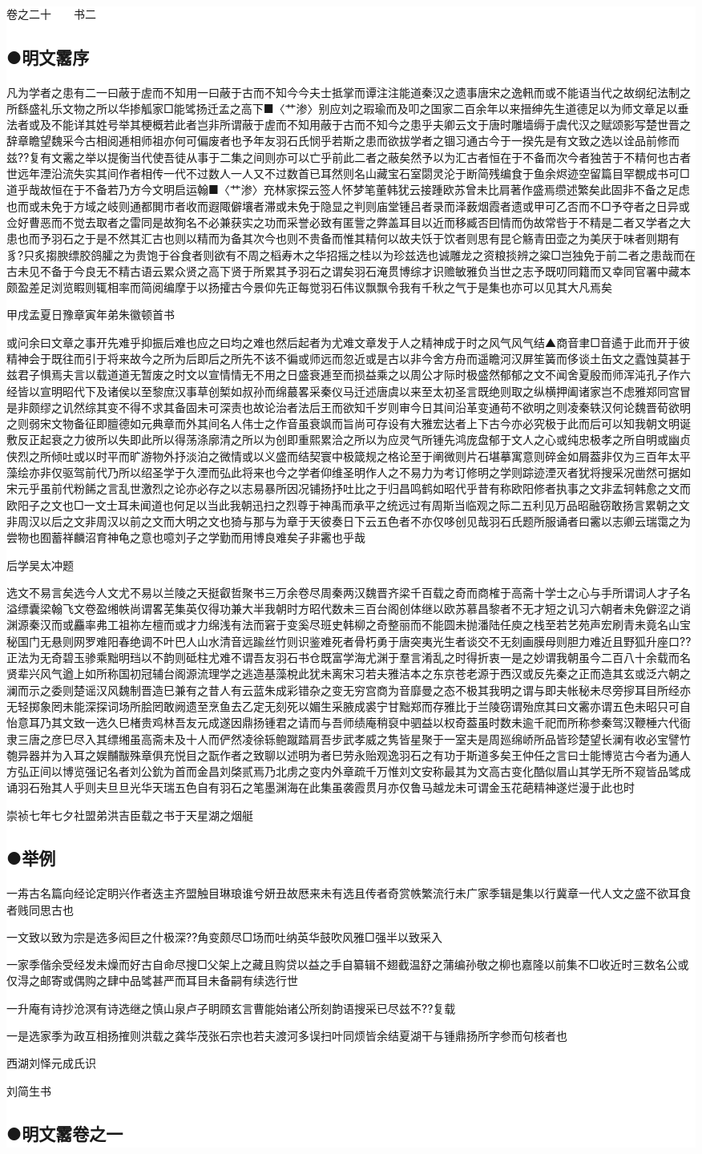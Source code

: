 卷之二十　　书二  

## ●明文霱序  

凡为学者之患有二一曰蔽于虗而不知用一曰蔽于古而不知今今夫士抵掌而谭注注能道秦汉之遗事唐宋之逸軐而或不能语当代之故纲纪法制之所繇盛礼乐文物之所以华掺觚家□能骘扬迁孟之高下■〈艹渗〉别应刘之瑕瑜而及叩之国家二百余年以来搢绅先生道德足以为师文章足以垂法者或及不能详其姓号举其梗概若此者岂非所谓蔽于虗而不知用蔽于古而不知今之患乎夫卿云文于唐时雕墙缛于虞代汉之赋颂影写楚世晋之辞章瞻望魏采今古相阅逓相师祖亦何可偏废者也予年友羽石氏悯乎若斯之患而欲拔学者之锢习通古今于一揆先是有文致之选以诠品前修而兹??复有文霱之举以提衡当代使吾徒从事于二集之间则亦可以亡乎前此二者之蔽矣然予以为汇古者恒在于不备而次今者独苦于不精何也古者世远年湮沿流失实其间作者相传一代不过数人一人又不过数首已耳然则名山藏宝石室閟灵沦于断简残编食于鱼余烬迹空留篇目罕覩成书可□道乎哉故恒在于不备若乃方今文明启运翰■〈艹渗〉充林家探云签人怀梦笔董韩犹云接踵欧苏曾未比肩著作盛焉缵述繁矣此固非不备之足虑也而或未免于方域之岐则通都閧市者收而遐陬僻壤者滞或未免于隐显之判则庙堂锺吕者录而泽薮烟霞者遗或甲可乙否而不□予夺者之日异或佥好曹恶而不觉去取者之雷同是故狥名不必兼获实之功而采誉必致有匿訾之弊盖耳目以近而移臧否囙情而伪故常呰于不精是二者又学者之大患也而予羽石之于是不然其汇古也则以精而为备其次今也则不贵备而惟其精何以故夫饫于饮者则思有昆仑觞青田壶之为美厌于味者则期有豸?只炙搊腴缥胶鸽臛之为贵饱于谷食者则欲有不周之槄寿木之华招摇之桂以为珍兹选也诚雕龙之资粮掞辨之粱□岂独免于前二者之患哉而在古未见不备于今良无不精古语云累众贤之高下贤于所累其予羽石之谓矣羽石淹贯博综才识赡敏雅负当世之志予既叨同籍而又幸同官署中藏本颇盈差足浏览睱则辄相率而简阅编摩于以扬攉古今景仰先正每觉羽石伟议飘飘令我有千秋之气于是集也亦可以见其大凡焉矣  

甲戌孟夏日豫章寅年弟朱徽顿首书  

或问余曰文章之事开先难乎抑振后难也应之曰均之难也然后起者为尤难文章发于人之精神成于时之风气风气结▲商音聿□音遹于此而开于彼精神会于既往而引于将来故今之所为后即后之所先不该不徧或师远而忽近或是古以非今舍方舟而遥瞻河汉屏笙簧而侈谈土缶文之蠹蚀莫甚于兹君子惧焉夫言以载道道无暂废之时文以宣情情无不用之日盛衰逓至而损益乘之以周公才际时极盛然郁郁之文不闻舍夏殷而师浑沌孔子作六经皆以宣明昭代下及诸侯以至黎庶汉事草创椠如叔孙而绵蕞畧采秦仪马迁述唐虞以来至太初圣言既绝则取之纵横押阖诸家岂不虑雅郑同宫冒是非颇缪之讥然综其变不得不求其备固未可深责也故论治者法后王而欲知千岁则审今日其间沿革变通苟不欲明之则凌秦轶汉何论魏晋荀欲明之则弱宋文物备征即膻德如元典章而外其间名人伟士之作音虽衰飒而旨尚可存设有大雅宏达者上下古今亦必究极于此而后可以知我朝文明诞敷反正起衰之力彼所以失即此所以得荡涤廓清之所以为创即重熙累洽之所以为应灵气所锺先鸿庞盘郁于文人之心或纯忠极孝之所自明或幽贞侠烈之所倾吐或以时平而旷游物外抒淡泊之微情或以义盛而结契寰中极箴规之格论至于阐微则片石堪摹寓意则碎金如屑葢非仅为三百年太平藻绘亦非仅驱驾前代乃所以绍圣学于久湮而弘此将来也今之学者仰维圣明作人之不易力为考订修明之学则踪迹湮灭者犹将搜采况凿然可据如宋元乎虽前代粉餙之言乱世激烈之论亦必存之以志易暴所因况铺扬抒吐比之于归昌鸣鹤如昭代乎昔有称欧阳修者执事之文非孟轲韩愈之文而欧阳子之文也□一文士耳未闻道也何足以当此我朝迅扫之烈尊于神禹而承平之统远过有周斯当临观之际二五利见万品昭融窃敢扬言累朝之文非周汉以后之文非周汉以前之文而大明之文也猗与那与为章于天彼奏日下云五色者不亦仅哆创见哉羽石氏题所服诵者曰霱以志卿云瑞霭之为尝物也囿蓄祥麟沼育神龟之意也噫刘子之学勤而用博良难矣子非霱也乎哉  

后学吴太冲题  

选文不易言矣选今人文尤不易以兰陵之天挺叡哲聚书三万余卷尽周秦两汉魏晋齐梁千百载之奇而商榷于高斋十学士之心与手所谓词人才子名溢缥囊梁翰飞文卷盈缃帙尚谓畧芜集英仅得功兼大半我朝时方昭代数未三百台阁创体继以欧苏慕昌黎者不无才短之讥习六朝者未免僻涩之诮渊源秦汉而或麤率弗工祖祢左檀而或才力绵浅有法而窘于变奚尽班史韩柳之奇整丽而不能圆未抛潘陆任庾之栈至若艺苑声宏刷青未竟名山宝秘国门无悬则网罗难阳春绝调不叶巴人山水清音远踰丝竹则识鉴难死者骨朽勇于唐突夷光生者谈交不无刻画膜母则胆力难近且野狐升座口??正法为无奇碧玉骖乘黜明珰以不韵则砥柱尤难不谓吾友羽石书仓既富学海尤渊于羣言淆乱之时得折衷一是之妙谓我朝虽今二百八十余载而名贤辈兴风气遒上如所称国初冠辅台阁源流理学之逃造基藻梲此犹未离宋习若夫雅洁本之东京苍老源于西汉或反先秦之正而造其玄或泛六朝之澜而示之委则楚谣汉风魏制晋造巳兼有之昔人有云蓝朱成彩错杂之变无穷宫商为音靡曼之态不极其我明之谓与即夫帐秘未尽旁摉耳目所经亦无轻掷象罔未能深探词场所脍罔敢阙遗至烹鱼去乙定无刻死以媚生采腋成裘宁甘黜郑而存雅比于兰陵窃谓殆庶其曰文霱亦谓五色未昭只可自怡意耳乃其文致一选久巳楮贵鸡林吾友元成遂因鼎扬锺君之请而与吾师绩庵稍裒中驷益以权奇葢虽时数未逾千祀而所称参秦驾汉鞭棰六代衙隶三唐之彦巳尽入其缥缃虽高斋未及十人而俨然凌徐轹鲍蹴踏肩吾步武孝威之隽皆星聚于一室夫是周廵绵峤所品皆珍楚望长澜有收必宝譬竹匏异器并为入耳之娱黼黻殊章俱充悦目之翫作者之致聊以述明为者巳劳永贻观逸羽石之有功于斯道多矣王仲任之言曰士能博览古今者为通人方弘正间以博览强记名者刘公鈗为首而金昌刘棨贰焉乃北虏之变内外章疏千万惟刘文安称最其为文高古变化酷似眉山其学无所不窥皆品骘成诵羽石殆其人乎则夫旦旦光华天瑞五色自有羽石之笔墨渊海在此集虽袭霞贯月亦仅鲁马越龙未可谓金玉花葩精神遂烂漫于此也时  

崇祯七年七夕社盟弟洪吉臣载之书于天星湖之烟艇  

## ●举例  

一歬古名篇向经论定眀兴作者迭主齐盟触目琳琅谁兮妍丑故厯来未有选且传者奇赏帙繁流行未广家季辑是集以行冀章一代人文之盛不欲耳食者贱同思古也  

一文致以致为宗是选多闳巨之什极深??角变颇尽□场而吐纳英华鼓吹风雅□强半以致采入  

一家季偕余受经发未燥而好古自命尽搜□父架上之藏且购贷以益之手自纂辑不翅截温舒之蒲编孙敬之柳也嘉隆以前集不□收近时三数名公或仅淂之邮寄或偶购之肆中品骘甚严而耳目未备嗣有续选行世  

一升庵有诗抄沧溟有诗选继之慎山泉卢子眀頋玄言曹能始诸公所刻韵语搜采已尽兹不??复载  

一是选家季为政互相扬搉则洪载之龚华茂张石宗也若夫渡河多误扫叶同烦皆余结夏湖干与锺鼎扬所字参而句核者也  

西湖刘怿元成氏识  

刘简生书  

## ●明文霱卷之一  
